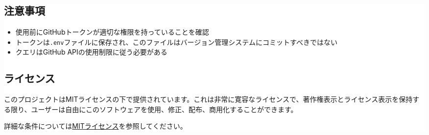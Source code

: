 ## 注意事項

- 使用前にGitHubトークンが適切な権限を持っていることを確認
- トークンは`.env`ファイルに保存され、このファイルはバージョン管理システムにコミットすべきではない
- クエリはGitHub APIの使用制限に従う必要がある

## ライセンス

このプロジェクトはMITライセンスの下で提供されています。これは非常に寛容なライセンスで、著作権表示とライセンス表示を保持する限り、ユーザーは自由にこのソフトウェアを使用、修正、配布、商用化することができます。

詳細な条件については[MITライセンス](https://opensource.org/licenses/MIT)を参照してください。 
